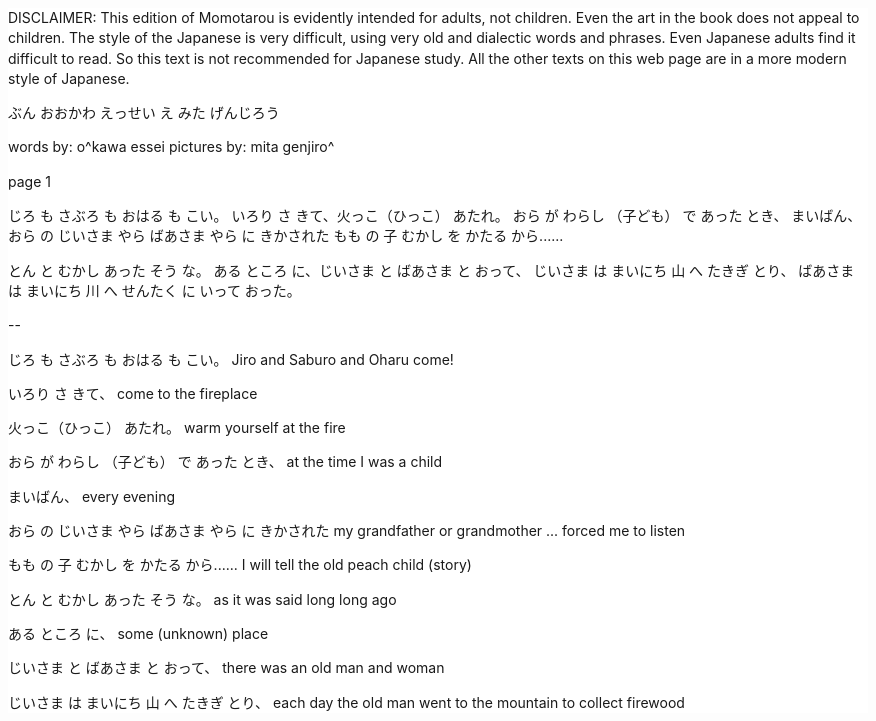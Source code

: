 DISCLAIMER: This edition of Momotarou is evidently intended for adults, not children. Even the art in the book does not appeal to children. The style of the Japanese is very difficult, using very old and dialectic words and phrases. Even Japanese adults find it difficult to read. So this text is not recommended for Japanese study. All the other texts on this web page are in a more modern style of Japanese. 

ぶん おおかわ えっせい
え みた げんじろう

words by: o^kawa essei
pictures by: mita genjiro^

page 1

じろ も さぶろ も おはる も こい。
いろり さ きて、火っこ（ひっこ） あたれ。
おら が わらし （子ども） で あった とき、
まいばん、おら の じいさま やら ばあさま やら に
きかされた もも の 子 むかし を かたる から......

とん と むかし あった そう な。
ある ところ に、じいさま と ばあさま と おって、
じいさま は まいにち 山 へ たきぎ とり、
ばあさま は まいにち 川 へ せんたく に いって おった。

-- 

じろ も さぶろ も おはる も こい。
Jiro and Saburo and Oharu come!

いろり さ きて、
come to the fireplace

火っこ（ひっこ） あたれ。
warm yourself at the fire

おら が わらし （子ども） で あった とき、
at the time I was a child

まいばん、
every evening

おら の じいさま やら ばあさま やら に きかされた
my grandfather or grandmother ... forced me to listen

もも の 子 むかし を かたる から......
I will tell the old peach child (story)

とん と むかし あった そう な。
as it was said long long ago

ある ところ に、
some (unknown) place

じいさま と ばあさま と おって、
there was an old man and woman

じいさま は まいにち 山 へ たきぎ とり、
each day the old man went to the mountain to collect firewood
